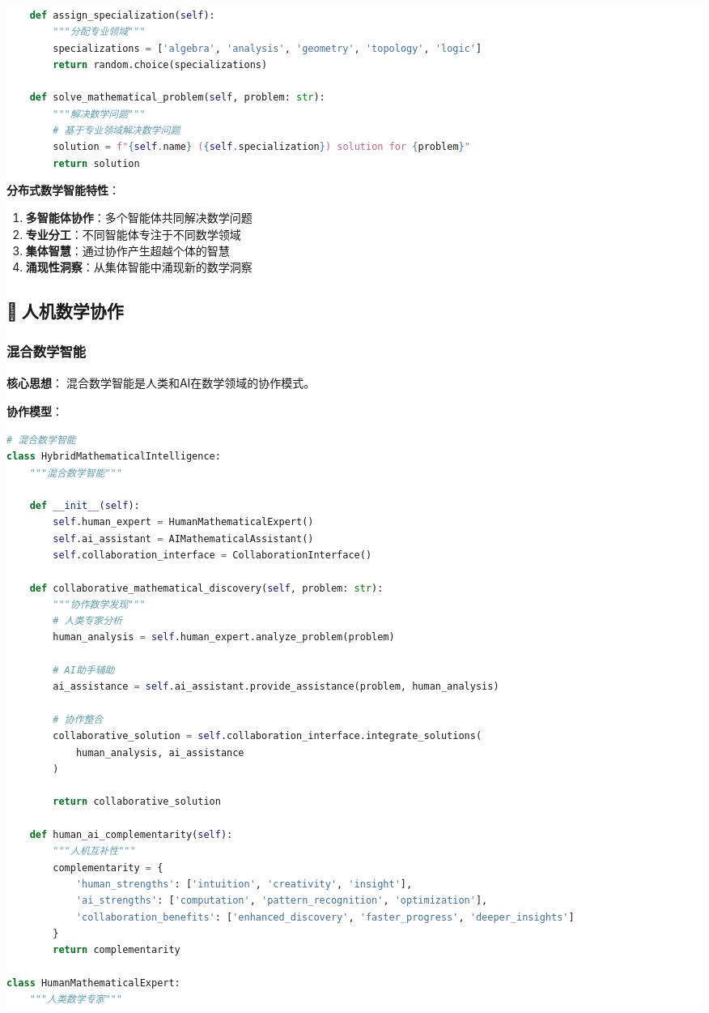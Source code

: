 ```python
    def assign_specialization(self):
        """分配专业领域"""
        specializations = ['algebra', 'analysis', 'geometry', 'topology', 'logic']
        return random.choice(specializations)
    
    def solve_mathematical_problem(self, problem: str):
        """解决数学问题"""
        # 基于专业领域解决数学问题
        solution = f"{self.name} ({self.specialization}) solution for {problem}"
        return solution
```

**分布式数学智能特性**：

1. **多智能体协作**：多个智能体共同解决数学问题
2. **专业分工**：不同智能体专注于不同数学领域
3. **集体智慧**：通过协作产生超越个体的智慧
4. **涌现性洞察**：从集体智能中涌现新的数学洞察

## 🔗 人机数学协作

### 混合数学智能

**核心思想**：
混合数学智能是人类和AI在数学领域的协作模式。

**协作模型**：

```python
# 混合数学智能
class HybridMathematicalIntelligence:
    """混合数学智能"""
    
    def __init__(self):
        self.human_expert = HumanMathematicalExpert()
        self.ai_assistant = AIMathematicalAssistant()
        self.collaboration_interface = CollaborationInterface()
    
    def collaborative_mathematical_discovery(self, problem: str):
        """协作数学发现"""
        # 人类专家分析
        human_analysis = self.human_expert.analyze_problem(problem)
        
        # AI助手辅助
        ai_assistance = self.ai_assistant.provide_assistance(problem, human_analysis)
        
        # 协作整合
        collaborative_solution = self.collaboration_interface.integrate_solutions(
            human_analysis, ai_assistance
        )
        
        return collaborative_solution
    
    def human_ai_complementarity(self):
        """人机互补性"""
        complementarity = {
            'human_strengths': ['intuition', 'creativity', 'insight'],
            'ai_strengths': ['computation', 'pattern_recognition', 'optimization'],
            'collaboration_benefits': ['enhanced_discovery', 'faster_progress', 'deeper_insights']
        }
        return complementarity

class HumanMathematicalExpert:
    """人类数学专家"""
```